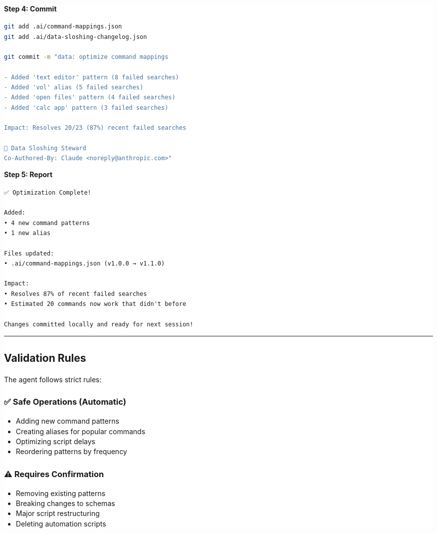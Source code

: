 ```json
```

**Step 4: Commit**
```bash
git add .ai/command-mappings.json
git add .ai/data-sloshing-changelog.json

git commit -m "data: optimize command mappings

- Added 'text editor' pattern (8 failed searches)
- Added 'vol' alias (5 failed searches)
- Added 'open files' pattern (4 failed searches)
- Added 'calc app' pattern (3 failed searches)

Impact: Resolves 20/23 (87%) recent failed searches

🤖 Data Sloshing Steward
Co-Authored-By: Claude <noreply@anthropic.com>"
```

**Step 5: Report**
```
✅ Optimization Complete!

Added:
• 4 new command patterns
• 1 new alias

Files updated:
• .ai/command-mappings.json (v1.0.0 → v1.1.0)

Impact:
• Resolves 87% of recent failed searches
• Estimated 20 commands now work that didn't before

Changes committed locally and ready for next session!
```

---

## Validation Rules

The agent follows strict rules:

### ✅ Safe Operations (Automatic)
- Adding new command patterns
- Creating aliases for popular commands
- Optimizing script delays
- Reordering patterns by frequency

### ⚠️ Requires Confirmation
- Removing existing patterns
- Breaking changes to schemas
- Major script restructuring
- Deleting automation scripts
